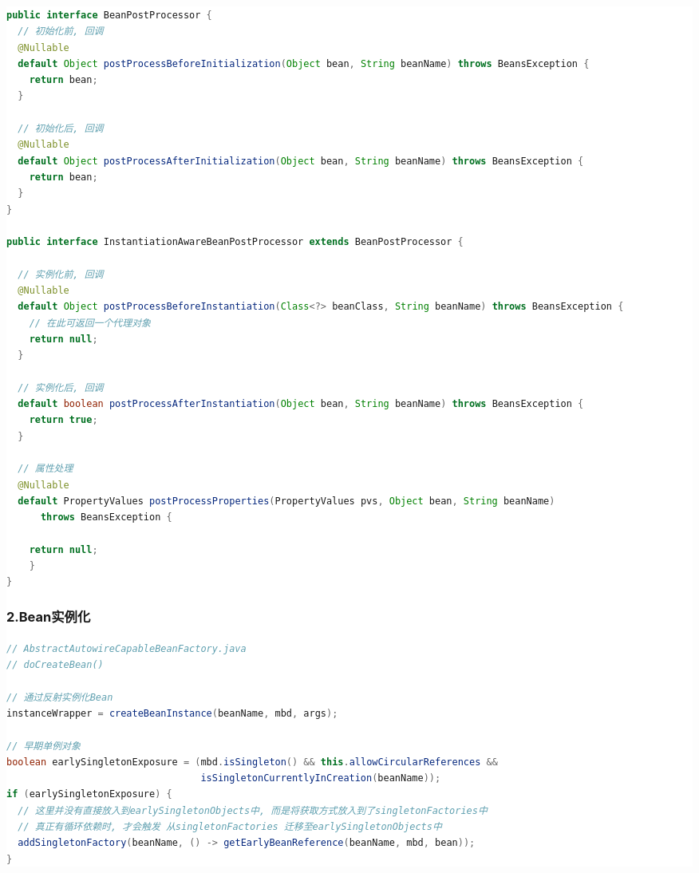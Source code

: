```java
public interface BeanPostProcessor {
  // 初始化前, 回调
  @Nullable
  default Object postProcessBeforeInitialization(Object bean, String beanName) throws BeansException {
    return bean;
  }

  // 初始化后, 回调
  @Nullable
  default Object postProcessAfterInitialization(Object bean, String beanName) throws BeansException {
    return bean;
  }
}

public interface InstantiationAwareBeanPostProcessor extends BeanPostProcessor {

  // 实例化前, 回调
  @Nullable
  default Object postProcessBeforeInstantiation(Class<?> beanClass, String beanName) throws BeansException {
    // 在此可返回一个代理对象
    return null;
  }

  // 实例化后, 回调
  default boolean postProcessAfterInstantiation(Object bean, String beanName) throws BeansException {
    return true;
  }

  // 属性处理
  @Nullable
  default PropertyValues postProcessProperties(PropertyValues pvs, Object bean, String beanName)
      throws BeansException {

    return null;
	}
}
```

### 2.Bean实例化

```java
// AbstractAutowireCapableBeanFactory.java
// doCreateBean()

// 通过反射实例化Bean
instanceWrapper = createBeanInstance(beanName, mbd, args);

// 早期单例对象 
boolean earlySingletonExposure = (mbd.isSingleton() && this.allowCircularReferences &&
                                  isSingletonCurrentlyInCreation(beanName));
if (earlySingletonExposure) {
  // 这里并没有直接放入到earlySingletonObjects中, 而是将获取方式放入到了singletonFactories中
  // 真正有循环依赖时, 才会触发 从singletonFactories 迁移至earlySingletonObjects中
  addSingletonFactory(beanName, () -> getEarlyBeanReference(beanName, mbd, bean));
}

```
